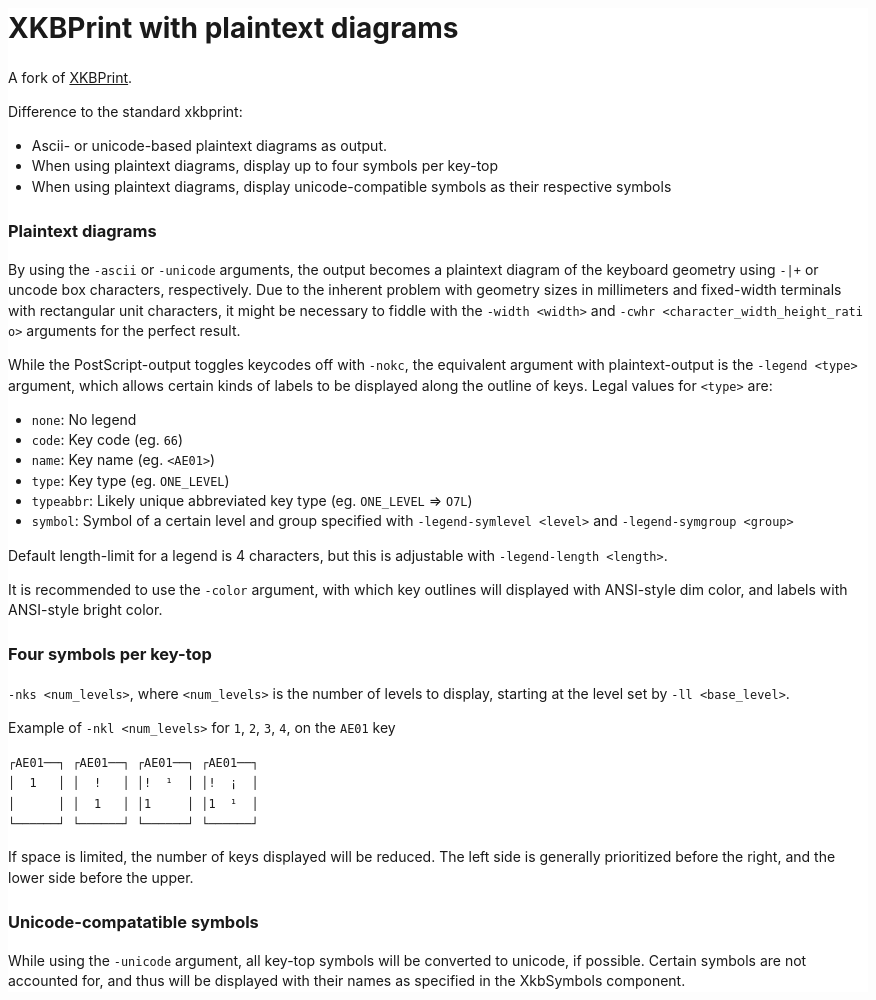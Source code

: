 
# XKBPrint with plaintext diagrams

A fork of [XKBPrint](https://gitlab.freedesktop.org/xorg/app/xkbprint).

Difference to the standard xkbprint:
- Ascii- or unicode-based plaintext diagrams as output.
- When using plaintext diagrams, display up to four symbols per key-top
- When using plaintext diagrams, display unicode-compatible symbols as their respective symbols


### Plaintext diagrams

By using the `-ascii` or `-unicode` arguments, the output becomes a plaintext diagram of the keyboard geometry using `-|+` or uncode box characters, respectively. Due to the inherent problem with geometry sizes in millimeters and fixed-width terminals with rectangular unit characters, it might be necessary to fiddle with the `-width <width>` and `-cwhr <character_width_height_ratio>` arguments for the perfect result.

While the PostScript-output toggles keycodes off with `-nokc`, the equivalent argument with plaintext-output is the `-legend <type>` argument, which allows certain kinds of labels to be displayed along the outline of keys. Legal values for `<type>` are:
- `none`: No legend
- `code`: Key code (eg. `66`)
- `name`: Key name (eg. `<AE01>`)
- `type`: Key type (eg. `ONE_LEVEL`)
- `typeabbr`: Likely unique abbreviated key type (eg. `ONE_LEVEL` => `O7L`)
- `symbol`: Symbol of a certain level and group specified with `-legend-symlevel <level>` and `-legend-symgroup <group>`

Default length-limit for a legend is 4 characters, but this is adjustable with `-legend-length <length>`.

It is recommended to use the `-color` argument, with which key outlines will displayed with ANSI-style dim color, and labels with ANSI-style bright color. 

### Four symbols per key-top

`-nks <num_levels>`, where `<num_levels>` is the number of levels to display, starting at the level set by `-ll <base_level>`.

Example of `-nkl <num_levels>` for `1`, `2`, `3`, `4`, on the `AE01` key
```
┌AE01──┐ ┌AE01──┐ ┌AE01──┐ ┌AE01──┐        
│  1   │ │  !   │ │!  ¹  │ │!  ¡  │        
│      │ │  1   │ │1     │ │1  ¹  │        
└──────┘ └──────┘ └──────┘ └──────┘
```

If space is limited, the number of keys displayed will be reduced. The left side is generally prioritized before the right, and the lower side before the upper.

### Unicode-compatatible symbols

While using the `-unicode` argument, all key-top symbols will be converted to unicode, if possible. Certain symbols are not accounted for, and thus will be displayed with their names as specified in the XkbSymbols component.

